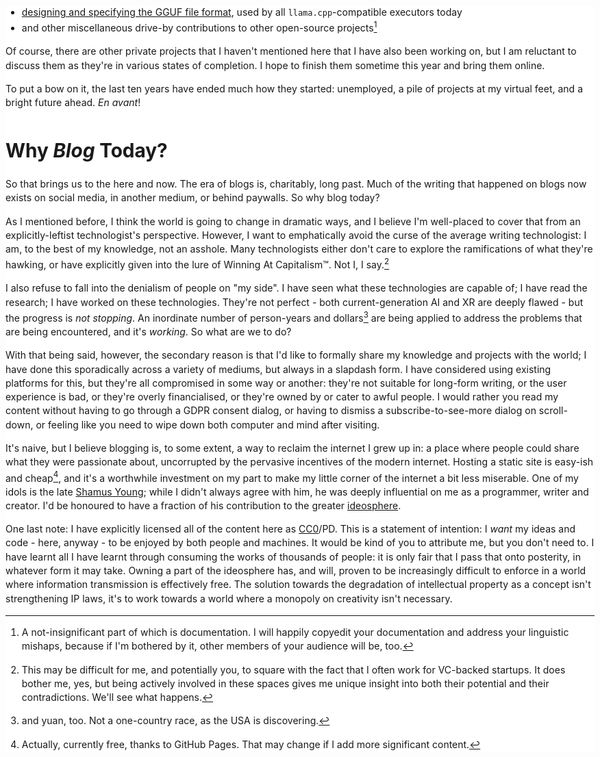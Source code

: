  - [designing and specifying the GGUF file format](https://github.com/ggerganov/ggml/pull/302), used by all `llama.cpp`-compatible executors today
- and other miscellaneous drive-by contributions to other open-source projects[^13]

[^11]: You'll notice there haven't been any new commits recently. As it turns out, process is only as good as people's willingness to follow it, but I'm still proud of what I pulled off and continue to facilitate. Also, free amusing fact: I have not played past the base game (_A Realm Reborn_). I have spent hundreds - possibly thousands of hours - facilitating an ecosystem for a game that I've only played for a few dozen hours. Won't that make for a fun blog post some day?
[^12]: Another project that was formally shuffled off this mortal coil. As it turns out, it's extremely difficult to keep up with a project of `llama.cpp`'s development velocity, especially when you're trying to maintain a Rust-appropriate level of rigour, and efforts to do so will result in burnout.
[^13]: A not-insignificant part of which is documentation. I will happily copyedit your documentation and address your linguistic mishaps, because if I'm bothered by it, other members of your audience will be, too.

Of course, there are other private projects that I haven't mentioned here that I have also been working on, but I am reluctant to discuss them as they're in various states of completion. I hope to finish them sometime this year and bring them online.

To put a bow on it, the last ten years have ended much how they started: unemployed, a pile of projects at my virtual feet, and a bright future ahead. _En avant_!

# Why _Blog_ Today?
So that brings us to the here and now. The era of blogs is, charitably, long past. Much of the writing that happened on blogs now exists on social media, in another medium, or behind paywalls. So why blog today?

As I mentioned before, I think the world is going to change in dramatic ways, and I believe I'm well-placed to cover that from an explicitly-leftist technologist's perspective. However, I want to emphatically avoid the curse of the average writing technologist: I am, to the best of my knowledge, not an asshole. Many technologists either don't care to explore the ramifications of what they're hawking, or have explicitly given into the lure of Winning At Capitalism™. Not I, I say.[^15]

[^15]: This may be difficult for me, and potentially you, to square with the fact that I often work for VC-backed startups. It does bother me, yes, but being actively involved in these spaces gives me unique insight into both their potential and their contradictions. We'll see what happens.

I also refuse to fall into the denialism of people on "my side". I have seen what these technologies are capable of; I have read the research; I have worked on these technologies. They're not perfect - both current-generation AI and XR are deeply flawed - but the progress is _not stopping_. An inordinate number of person-years and dollars[^16] are being applied to address the problems that are being encountered, and it's _working_. So what are we to do?

[^16]: and yuan, too. Not a one-country race, as the USA is discovering.

With that being said, however, the secondary reason is that I'd like to formally share my knowledge and projects with the world; I have done this sporadically across a variety of mediums, but always in a slapdash form. I have considered using existing platforms for this, but they're all compromised in some way or another: they're not suitable for long-form writing, or the user experience is bad, or they're overly financialised, or they're owned by or cater to awful people. I would rather you read my content without having to go through a GDPR consent dialog, or having to dismiss a subscribe-to-see-more dialog on scroll-down, or feeling like you need to wipe down both computer and mind after visiting.

It's naive, but I believe blogging is, to some extent, a way to reclaim the internet I grew up in: a place where people could share what they were passionate about, uncorrupted by the pervasive incentives of the modern internet. Hosting a static site is easy-ish and cheap[^17], and it's a worthwhile investment on my part to make my little corner of the internet a bit less miserable. One of my idols is the late [Shamus Young](https://www.shamusyoung.com/); while I didn't always agree with him, he was deeply influential on me as a programmer, writer and creator. I'd be honoured to have a fraction of his contribution to the greater [ideosphere](https://en.wikipedia.org/wiki/Ideosphere).

[^17]: Actually, currently free, thanks to GitHub Pages. That may change if I add more significant content.

One last note: I have explicitly licensed all of the content here as [CC0](https://creativecommons.org/public-domain/cc0/)/PD. This is a statement of intention: I _want_ my ideas and code - here, anyway - to be enjoyed by both people and machines. It would be kind of you to attribute me, but you don't need to. I have learnt all I have learnt through consuming the works of thousands of people: it is only fair that I pass that onto posterity, in whatever form it may take. Owning a part of the ideosphere has, and will, proven to be increasingly difficult to enforce in a world where information transmission is effectively free. The solution towards the degradation of intellectual property as a concept isn't strengthening IP laws, it's to work towards a world where a monopoly on creativity isn't necessary.


[^1]: Quite literally, given that 2030 will mark 18 years since the Oculus Rift. On the other hand, I made a five-year bet in 2021 about the same thing and I'm on track to lose that, so we'll see.
[^2]: Consider [404 Media](https://www.404media.co/). I disagree with them on quite a few things, but they're very good at capturing the technological hellscape that we've been shuffled into.
[^3]: My other degree was a Bachelor of Science in both Computer Science and Pure Mathematics, so I double-STEM'd up. Terrible, terrible mistake.
[^4]: Astute readers may have realised that the timezone difference between Stockholm and Melbourne ranges from 8 to 10 hours. My workday usually ended around 18:00 CEST - or 04:00 AEDT. I'm a night owl, but I can't say I'd recommend doing that for extended periods of time. Your social life becomes somewhat difficult.
[^5]: I did consider taking him with me, but as he was already north of ten years old, it didn't seem a good idea to put him through that much stress. Luckily, he took very well to my parents, who doted upon him and were in turn doted upon by him. Cats: truly wonderful creatures.
[^6]: A friend sold his flight upgrade to me and I figured I'd take it up as a once-in-a-lifetime thing. It certainly lived up to the hype - I don't think I've ever slept so well on an international flight before - but my hangover on arrival was *entirely* my fault. Refills may be offered, but that does not mean you should take them up on it.
[^7]: [Ambient](https://github.com/AmbientRun/Ambient). In some ways, I consider this a continuation of my JC2-MP work: I worked on many of the same problems and explored more of the design space that I was unable to last time. Aside from the business and user interest issues, there were also fundamental technological issues that we hadn't considered. I actually ended up giving a talk on these problems, which I will eventually link in a **Talks** section, but it's the kind of topic that merits a full blog post.
[^8]: [Braindump Inc](https://braindump.me/blog-posts/building-an-ai-game-studio) ([archived](https://archive.is/LV6Ws)). Another thing that merits a blog post, but given that there are other companies in this space, I'm inclined to wait some time before discussing it.
[^9]: I was on holiday in Paris when I found out about this. Had I been in town, I would have... well, I wouldn't have done anything, because it was fundamentally not my ship to steer, but it's nice to believe you have some kind of control over your life, you know?
[^10]: i.e. there are companies willing to pay for my services at this time
[^18]: This offer is void if this work is published in a medium where you actually do have to pay for consumption. You're on your own.